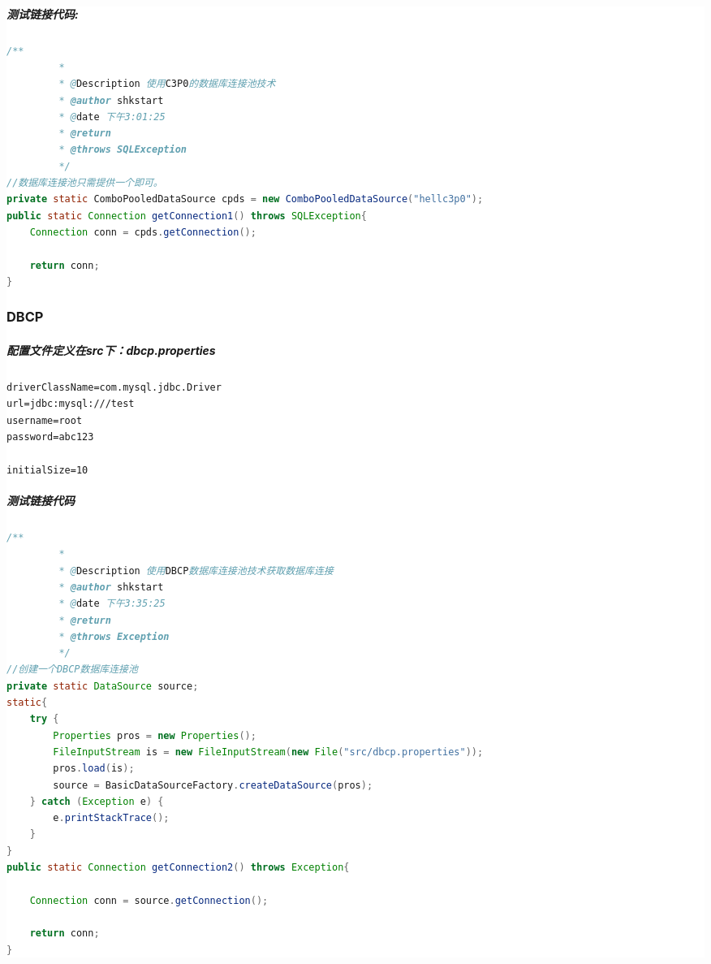##### 测试链接代码:

```java
/**
         * 
         * @Description 使用C3P0的数据库连接池技术
         * @author shkstart
         * @date 下午3:01:25
         * @return
         * @throws SQLException
         */
//数据库连接池只需提供一个即可。
private static ComboPooledDataSource cpds = new ComboPooledDataSource("hellc3p0");
public static Connection getConnection1() throws SQLException{
    Connection conn = cpds.getConnection();

    return conn;
}
```

### DBCP

##### 配置文件定义在src下：dbcp.properties

```properties
driverClassName=com.mysql.jdbc.Driver
url=jdbc:mysql:///test
username=root
password=abc123

initialSize=10
```

##### 测试链接代码

```java
/**
         * 
         * @Description 使用DBCP数据库连接池技术获取数据库连接
         * @author shkstart
         * @date 下午3:35:25
         * @return
         * @throws Exception
         */
//创建一个DBCP数据库连接池
private static DataSource source;
static{
    try {
        Properties pros = new Properties();
        FileInputStream is = new FileInputStream(new File("src/dbcp.properties"));
        pros.load(is);
        source = BasicDataSourceFactory.createDataSource(pros);
    } catch (Exception e) {
        e.printStackTrace();
    }
}
public static Connection getConnection2() throws Exception{

    Connection conn = source.getConnection();

    return conn;
}
```
